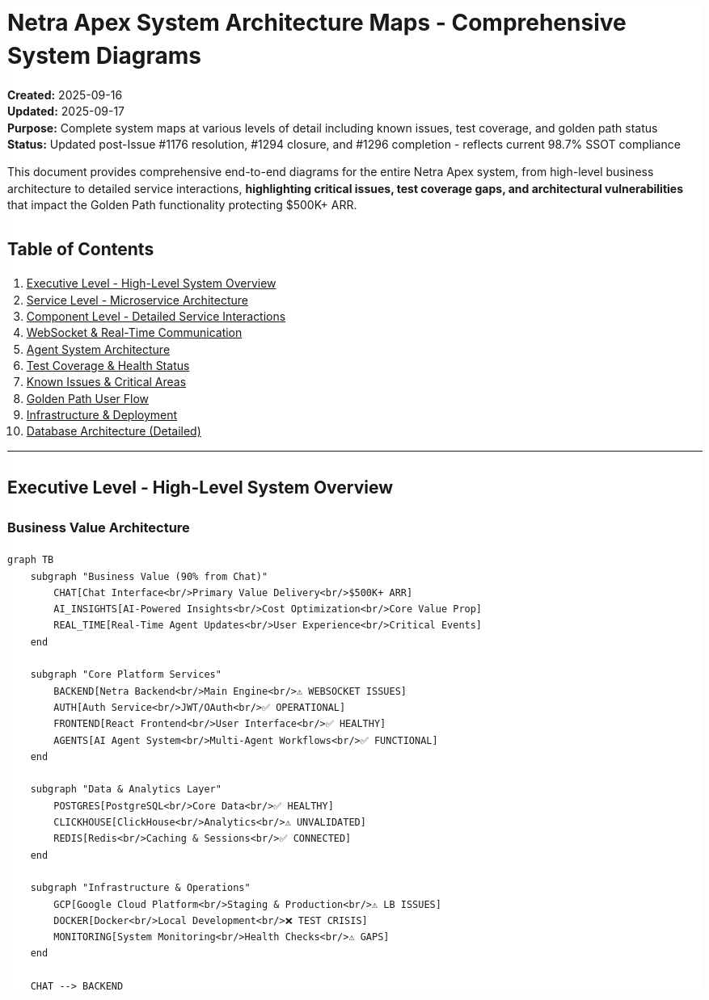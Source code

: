 # Netra Apex System Architecture Maps - Comprehensive System Diagrams

**Created:** 2025-09-16  
**Updated:** 2025-09-17  
**Purpose:** Complete system maps at various levels of detail including known issues, test coverage, and golden path status  
**Status:** Updated post-Issue #1176 resolution, #1294 closure, and #1296 completion - reflects current 98.7% SSOT compliance

This document provides comprehensive end-to-end diagrams for the entire Netra Apex system, from high-level business architecture to detailed service interactions, **highlighting critical issues, test coverage gaps, and architectural vulnerabilities** that impact the Golden Path functionality protecting $500K+ ARR.

## Table of Contents

1. [Executive Level - High-Level System Overview](#executive-level-high-level-system-overview)
2. [Service Level - Microservice Architecture](#service-level-microservice-architecture)
3. [Component Level - Detailed Service Interactions](#component-level-detailed-service-interactions)
4. [WebSocket & Real-Time Communication](#websocket-real-time-communication)
5. [Agent System Architecture](#agent-system-architecture)
6. [Test Coverage & Health Status](#test-coverage-health-status)
7. [Known Issues & Critical Areas](#known-issues-critical-areas)
8. [Golden Path User Flow](#golden-path-user-flow)
9. [Infrastructure & Deployment](#infrastructure-deployment)
10. [Database Architecture (Detailed)](#database-architecture-detailed)

---

## Executive Level - High-Level System Overview

### Business Value Architecture
```mermaid
graph TB
    subgraph "Business Value (90% from Chat)"
        CHAT[Chat Interface<br/>Primary Value Delivery<br/>$500K+ ARR]
        AI_INSIGHTS[AI-Powered Insights<br/>Cost Optimization<br/>Core Value Prop]
        REAL_TIME[Real-Time Agent Updates<br/>User Experience<br/>Critical Events]
    end
    
    subgraph "Core Platform Services"
        BACKEND[Netra Backend<br/>Main Engine<br/>⚠️ WEBSOCKET ISSUES]
        AUTH[Auth Service<br/>JWT/OAuth<br/>✅ OPERATIONAL]
        FRONTEND[React Frontend<br/>User Interface<br/>✅ HEALTHY]
        AGENTS[AI Agent System<br/>Multi-Agent Workflows<br/>✅ FUNCTIONAL]
    end
    
    subgraph "Data & Analytics Layer"
        POSTGRES[PostgreSQL<br/>Core Data<br/>✅ HEALTHY]
        CLICKHOUSE[ClickHouse<br/>Analytics<br/>⚠️ UNVALIDATED]
        REDIS[Redis<br/>Caching & Sessions<br/>✅ CONNECTED]
    end
    
    subgraph "Infrastructure & Operations"
        GCP[Google Cloud Platform<br/>Staging & Production<br/>⚠️ LB ISSUES]
        DOCKER[Docker<br/>Local Development<br/>❌ TEST CRISIS]
        MONITORING[System Monitoring<br/>Health Checks<br/>⚠️ GAPS]
    end
    
    CHAT --> BACKEND
```